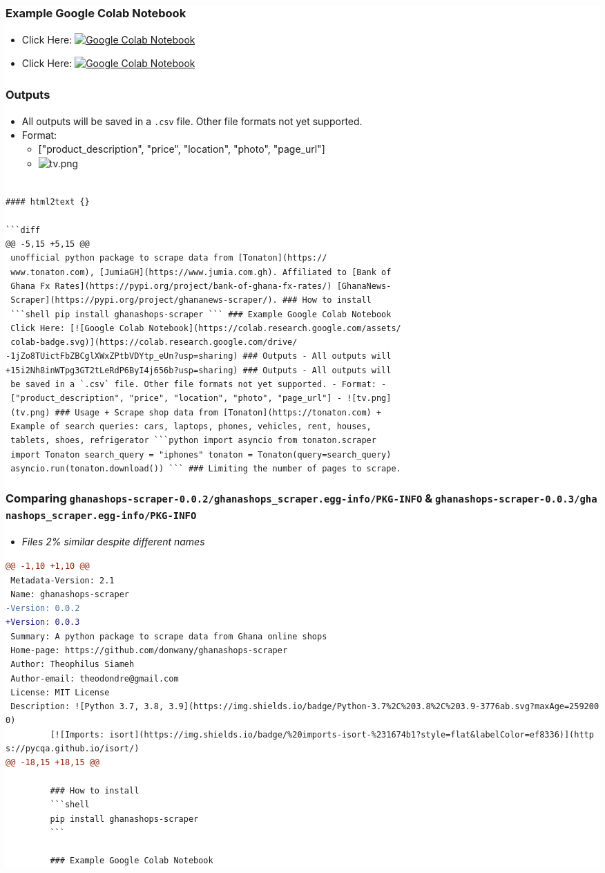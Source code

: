  ### Example Google Colab Notebook
-   Click Here: [![Google Colab Notebook](https://colab.research.google.com/assets/colab-badge.svg)](https://colab.research.google.com/drive/1jZo8TUictFbZBCglXWxZPtbVDYtp_eUn?usp=sharing)
+   Click Here: [![Google Colab Notebook](https://colab.research.google.com/assets/colab-badge.svg)](https://colab.research.google.com/drive/15i2Nh8inWTpg3GT2tLeRdP6ByI4j656b?usp=sharing)
 
 ### Outputs
   - All outputs will be saved in a `.csv` file. Other file formats not yet supported.
   - Format: 
     - ["product_description", "price", "location", "photo", "page_url"]
     - ![tv.png](tv.png)
```

#### html2text {}

```diff
@@ -5,15 +5,15 @@
 unofficial python package to scrape data from [Tonaton](https://
 www.tonaton.com), [JumiaGH](https://www.jumia.com.gh). Affiliated to [Bank of
 Ghana Fx Rates](https://pypi.org/project/bank-of-ghana-fx-rates/) [GhanaNews-
 Scraper](https://pypi.org/project/ghananews-scraper/). ### How to install
 ```shell pip install ghanashops-scraper ``` ### Example Google Colab Notebook
 Click Here: [![Google Colab Notebook](https://colab.research.google.com/assets/
 colab-badge.svg)](https://colab.research.google.com/drive/
-1jZo8TUictFbZBCglXWxZPtbVDYtp_eUn?usp=sharing) ### Outputs - All outputs will
+15i2Nh8inWTpg3GT2tLeRdP6ByI4j656b?usp=sharing) ### Outputs - All outputs will
 be saved in a `.csv` file. Other file formats not yet supported. - Format: -
 ["product_description", "price", "location", "photo", "page_url"] - ![tv.png]
 (tv.png) ### Usage + Scrape shop data from [Tonaton](https://tonaton.com) +
 Example of search queries: cars, laptops, phones, vehicles, rent, houses,
 tablets, shoes, refrigerator ```python import asyncio from tonaton.scraper
 import Tonaton search_query = "iphones" tonaton = Tonaton(query=search_query)
 asyncio.run(tonaton.download()) ``` ### Limiting the number of pages to scrape.
```

### Comparing `ghanashops-scraper-0.0.2/ghanashops_scraper.egg-info/PKG-INFO` & `ghanashops-scraper-0.0.3/ghanashops_scraper.egg-info/PKG-INFO`

 * *Files 2% similar despite different names*

```diff
@@ -1,10 +1,10 @@
 Metadata-Version: 2.1
 Name: ghanashops-scraper
-Version: 0.0.2
+Version: 0.0.3
 Summary: A python package to scrape data from Ghana online shops
 Home-page: https://github.com/donwany/ghanashops-scraper
 Author: Theophilus Siameh
 Author-email: theodondre@gmail.com
 License: MIT License
 Description: ![Python 3.7, 3.8, 3.9](https://img.shields.io/badge/Python-3.7%2C%203.8%2C%203.9-3776ab.svg?maxAge=2592000)
         [![Imports: isort](https://img.shields.io/badge/%20imports-isort-%231674b1?style=flat&labelColor=ef8336)](https://pycqa.github.io/isort/)
@@ -18,15 +18,15 @@
         
         ### How to install
         ```shell
         pip install ghanashops-scraper
         ```
         
         ### Example Google Colab Notebook
```